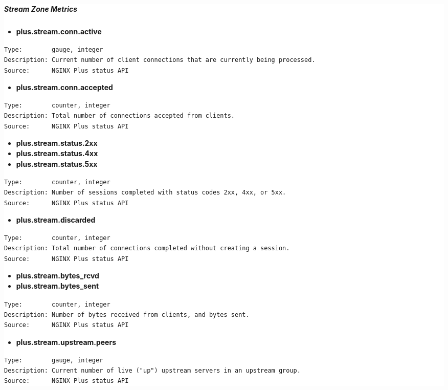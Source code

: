 ##### Stream Zone Metrics

  * **plus.stream.conn.active**


  ```
  Type:        gauge, integer
  Description: Current number of client connections that are currently being processed.
  Source:      NGINX Plus status API
  ```


  * **plus.stream.conn.accepted**


  ```
  Type:        counter, integer
  Description: Total number of connections accepted from clients.
  Source:      NGINX Plus status API
  ```


  * **plus.stream.status.2xx**
  * **plus.stream.status.4xx**
  * **plus.stream.status.5xx**


  ```
  Type:        counter, integer
  Description: Number of sessions completed with status codes 2xx, 4xx, or 5xx.
  Source:      NGINX Plus status API
  ```


  * **plus.stream.discarded**


  ```
  Type:        counter, integer
  Description: Total number of connections completed without creating a session.
  Source:      NGINX Plus status API
  ```


  * **plus.stream.bytes_rcvd**
  * **plus.stream.bytes_sent**


  ```
  Type:        counter, integer
  Description: Number of bytes received from clients, and bytes sent.
  Source:      NGINX Plus status API
  ```


  * **plus.stream.upstream.peers**


  ```
  Type:        gauge, integer
  Description: Current number of live ("up") upstream servers in an upstream group.
  Source:      NGINX Plus status API
  ```
